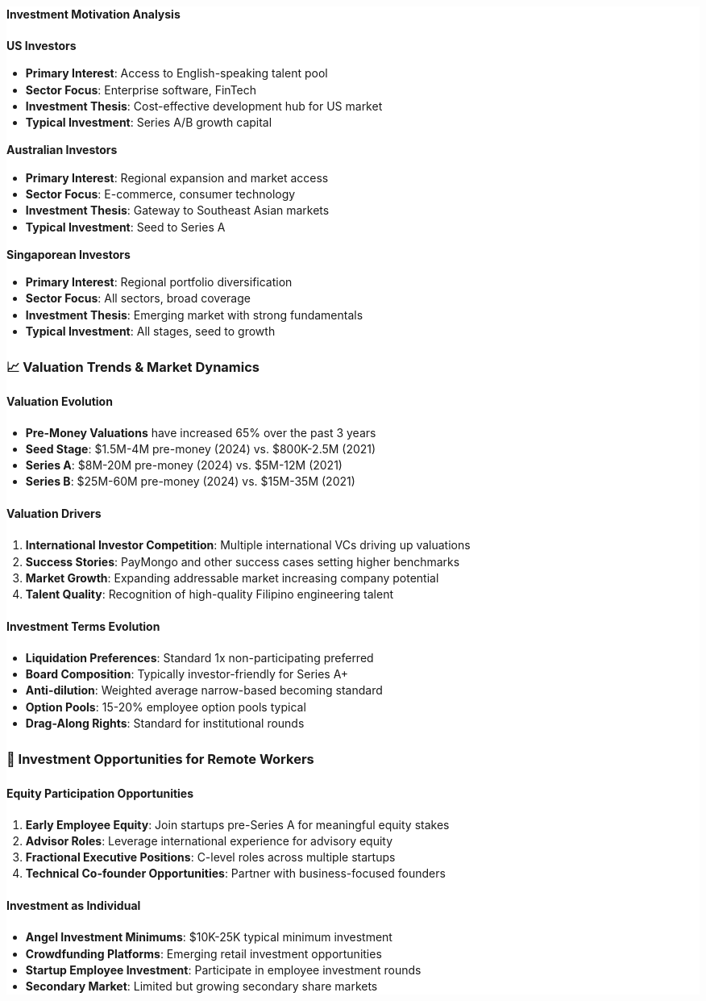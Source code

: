 #### Investment Motivation Analysis

**US Investors**
- **Primary Interest**: Access to English-speaking talent pool
- **Sector Focus**: Enterprise software, FinTech
- **Investment Thesis**: Cost-effective development hub for US market
- **Typical Investment**: Series A/B growth capital

**Australian Investors**
- **Primary Interest**: Regional expansion and market access
- **Sector Focus**: E-commerce, consumer technology
- **Investment Thesis**: Gateway to Southeast Asian markets
- **Typical Investment**: Seed to Series A

**Singaporean Investors**
- **Primary Interest**: Regional portfolio diversification
- **Sector Focus**: All sectors, broad coverage
- **Investment Thesis**: Emerging market with strong fundamentals
- **Typical Investment**: All stages, seed to growth

### 📈 Valuation Trends & Market Dynamics

#### Valuation Evolution
- **Pre-Money Valuations** have increased 65% over the past 3 years
- **Seed Stage**: $1.5M-4M pre-money (2024) vs. $800K-2.5M (2021)
- **Series A**: $8M-20M pre-money (2024) vs. $5M-12M (2021)
- **Series B**: $25M-60M pre-money (2024) vs. $15M-35M (2021)

#### Valuation Drivers
1. **International Investor Competition**: Multiple international VCs driving up valuations
2. **Success Stories**: PayMongo and other success cases setting higher benchmarks
3. **Market Growth**: Expanding addressable market increasing company potential
4. **Talent Quality**: Recognition of high-quality Filipino engineering talent

#### Investment Terms Evolution
- **Liquidation Preferences**: Standard 1x non-participating preferred
- **Board Composition**: Typically investor-friendly for Series A+
- **Anti-dilution**: Weighted average narrow-based becoming standard
- **Option Pools**: 15-20% employee option pools typical
- **Drag-Along Rights**: Standard for institutional rounds

### 🎯 Investment Opportunities for Remote Workers

#### Equity Participation Opportunities
1. **Early Employee Equity**: Join startups pre-Series A for meaningful equity stakes
2. **Advisor Roles**: Leverage international experience for advisory equity
3. **Fractional Executive Positions**: C-level roles across multiple startups
4. **Technical Co-founder Opportunities**: Partner with business-focused founders

#### Investment as Individual
- **Angel Investment Minimums**: $10K-25K typical minimum investment
- **Crowdfunding Platforms**: Emerging retail investment opportunities
- **Startup Employee Investment**: Participate in employee investment rounds
- **Secondary Market**: Limited but growing secondary share markets

